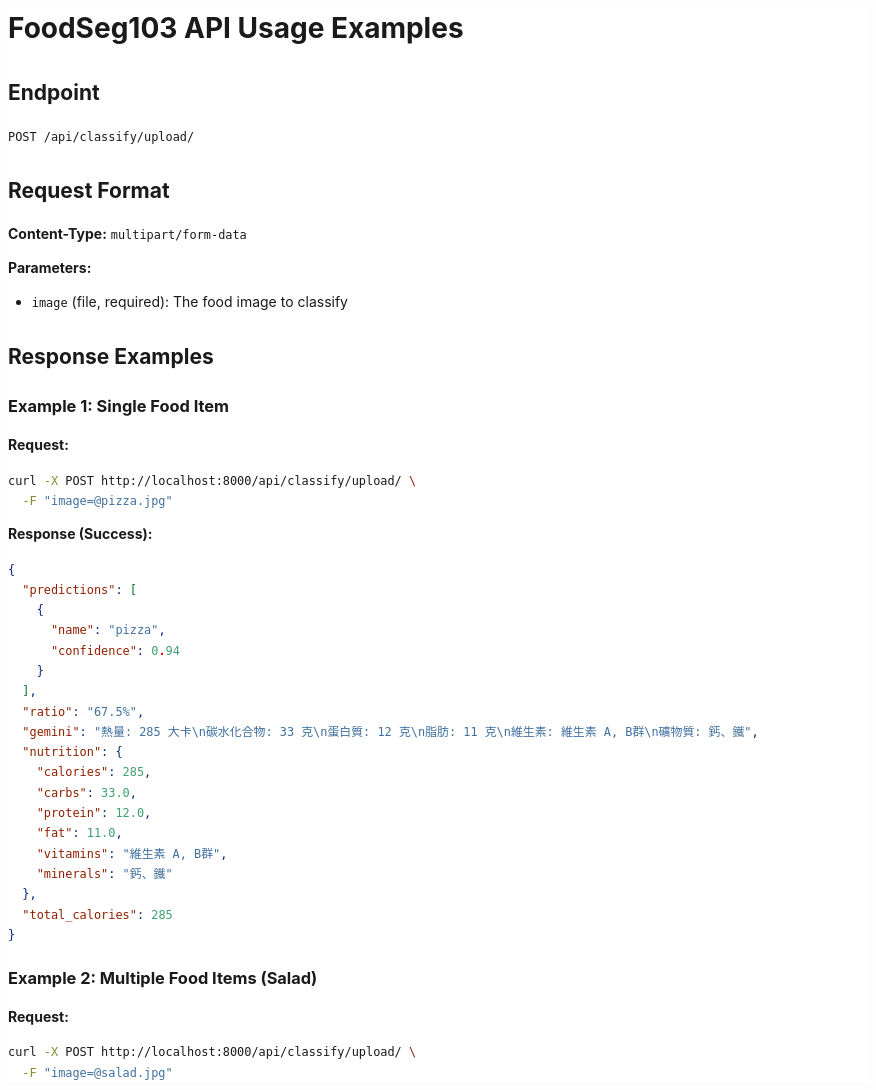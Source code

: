 # FoodSeg103 API Usage Examples

## Endpoint

```
POST /api/classify/upload/
```

## Request Format

**Content-Type:** `multipart/form-data`

**Parameters:**
- `image` (file, required): The food image to classify

## Response Examples

### Example 1: Single Food Item

**Request:**
```bash
curl -X POST http://localhost:8000/api/classify/upload/ \
  -F "image=@pizza.jpg"
```

**Response (Success):**
```json
{
  "predictions": [
    {
      "name": "pizza",
      "confidence": 0.94
    }
  ],
  "ratio": "67.5%",
  "gemini": "熱量: 285 大卡\n碳水化合物: 33 克\n蛋白質: 12 克\n脂肪: 11 克\n維生素: 維生素 A, B群\n礦物質: 鈣、鐵",
  "nutrition": {
    "calories": 285,
    "carbs": 33.0,
    "protein": 12.0,
    "fat": 11.0,
    "vitamins": "維生素 A, B群",
    "minerals": "鈣、鐵"
  },
  "total_calories": 285
}
```

### Example 2: Multiple Food Items (Salad)

**Request:**
```bash
curl -X POST http://localhost:8000/api/classify/upload/ \
  -F "image=@salad.jpg"
```
